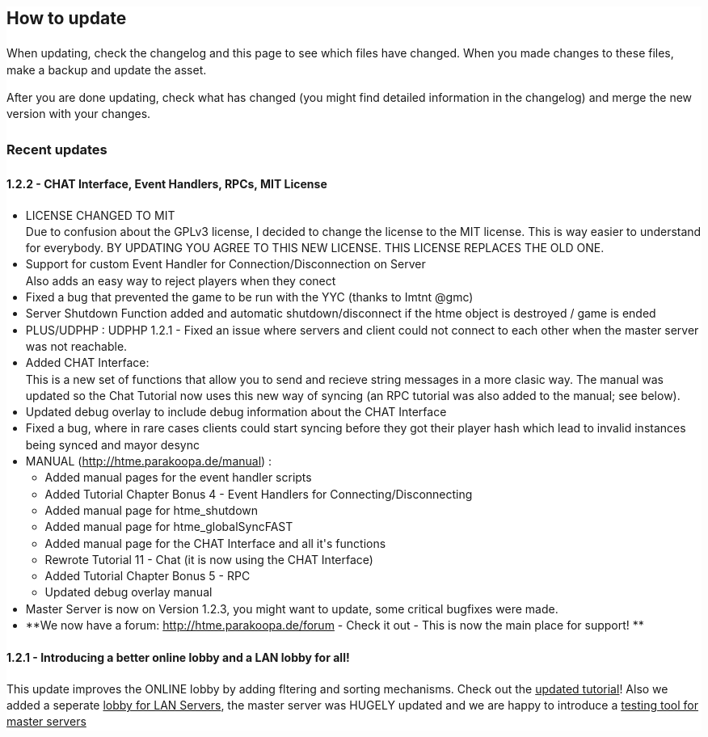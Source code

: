 How to update
--------------

When updating, check the changelog and this page to see which files have changed. When you made changes to these files, make a backup and update the asset.

After you are done updating, check what has changed (you might find detailed information in the changelog) and merge the new version with your changes.


### Recent updates

#### 1.2.2 - CHAT Interface, Event Handlers, RPCs, MIT License

- LICENSE CHANGED TO MIT  
  Due to confusion about the GPLv3 license, I decided to change the license to the MIT license. This is way easier to understand for everybody. BY UPDATING YOU AGREE TO THIS NEW LICENSE. THIS LICENSE REPLACES THE OLD ONE.
- Support for custom Event Handler for Connection/Disconnection on Server  
  Also adds an easy way to reject players when they conect
- Fixed a bug that prevented the game to be run with the YYC (thanks to Imtnt @gmc)
- Server Shutdown Function added and automatic shutdown/disconnect if the htme object is destroyed / game is ended
- PLUS/UDPHP : UDPHP 1.2.1 - Fixed an issue where servers and client could not connect to each other when the master server was not reachable.
- Added CHAT Interface:  
  This is a new set of functions that allow you to send and recieve string messages in a more clasic way. The manual was updated so the Chat Tutorial now uses this new way of syncing (an RPC tutorial was also added to the manual; see below).
- Updated debug overlay to include debug information about the CHAT Interface
- Fixed a bug, where in rare cases clients could start syncing before they got their player hash which lead to invalid instances being synced and mayor desync
- MANUAL (http://htme.parakoopa.de/manual) : 
   * Added manual pages for the event handler scripts
   * Added Tutorial Chapter Bonus 4 - Event Handlers for Connecting/Disconnecting
   * Added manual page for htme_shutdown
   * Added manual page for htme_globalSyncFAST
   * Added manual page for the CHAT Interface and all it's functions
   * Rewrote Tutorial 11 - Chat (it is now using the CHAT Interface)
   * Added Tutorial Chapter Bonus 5 - RPC
   * Updated debug overlay manual
- Master Server is now on Version 1.2.3, you might want to update, some critical bugfixes were made.
- **We now have a forum: http://htme.parakoopa.de/forum - Check it out - This is now the main place for support! **

#### 1.2.1 - Introducing a better online lobby and a LAN lobby for all!

This update improves the ONLINE lobby by adding fltering and sorting mechanisms. Check out the [updated tutorial](tutorial/13_lobby)! Also we added a seperate [lobby for LAN Servers](tutorial/15_lanlobby), the master server was HUGELY updated and we are happy to introduce a [testing tool for master servers](concepts/htmt)
